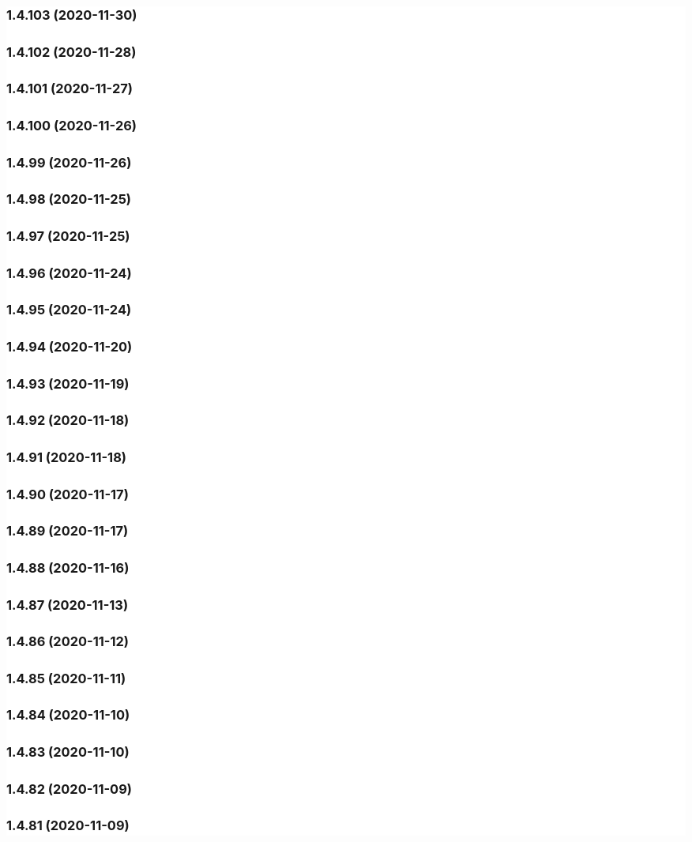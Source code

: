 ### 1.4.103 (2020-11-30)

### 1.4.102 (2020-11-28)

### 1.4.101 (2020-11-27)

### 1.4.100 (2020-11-26)

### 1.4.99 (2020-11-26)

### 1.4.98 (2020-11-25)

### 1.4.97 (2020-11-25)

### 1.4.96 (2020-11-24)

### 1.4.95 (2020-11-24)

### 1.4.94 (2020-11-20)

### 1.4.93 (2020-11-19)

### 1.4.92 (2020-11-18)

### 1.4.91 (2020-11-18)

### 1.4.90 (2020-11-17)

### 1.4.89 (2020-11-17)

### 1.4.88 (2020-11-16)

### 1.4.87 (2020-11-13)

### 1.4.86 (2020-11-12)

### 1.4.85 (2020-11-11)

### 1.4.84 (2020-11-10)

### 1.4.83 (2020-11-10)

### 1.4.82 (2020-11-09)

### 1.4.81 (2020-11-09)
